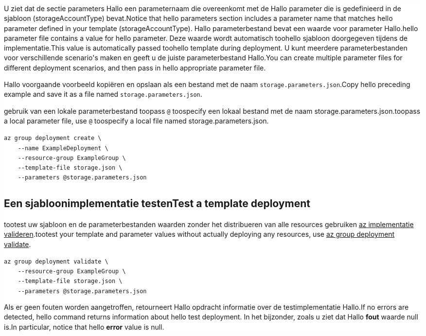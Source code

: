 <span data-ttu-id="28489-165">U ziet dat de sectie parameters Hallo een parameternaam die overeenkomt met de Hallo parameter die is gedefinieerd in de sjabloon (storageAccountType) bevat.</span><span class="sxs-lookup"><span data-stu-id="28489-165">Notice that hello parameters section includes a parameter name that matches hello parameter defined in your template (storageAccountType).</span></span> <span data-ttu-id="28489-166">Hallo parameterbestand bevat een waarde voor parameter Hallo.</span><span class="sxs-lookup"><span data-stu-id="28489-166">hello parameter file contains a value for hello parameter.</span></span> <span data-ttu-id="28489-167">Deze waarde wordt automatisch toohello sjabloon doorgegeven tijdens de implementatie.</span><span class="sxs-lookup"><span data-stu-id="28489-167">This value is automatically passed toohello template during deployment.</span></span> <span data-ttu-id="28489-168">U kunt meerdere parameterbestanden voor verschillende scenario's maken en geeft u de juiste parameterbestand Hallo.</span><span class="sxs-lookup"><span data-stu-id="28489-168">You can create multiple parameter files for different deployment scenarios, and then pass in hello appropriate parameter file.</span></span> 

<span data-ttu-id="28489-169">Hallo voorgaande voorbeeld kopiëren en opslaan als een bestand met de naam `storage.parameters.json`.</span><span class="sxs-lookup"><span data-stu-id="28489-169">Copy hello preceding example and save it as a file named `storage.parameters.json`.</span></span>

<span data-ttu-id="28489-170">gebruik van een lokale parameterbestand toopass `@` toospecify een lokaal bestand met de naam storage.parameters.json.</span><span class="sxs-lookup"><span data-stu-id="28489-170">toopass a local parameter file, use `@` toospecify a local file named storage.parameters.json.</span></span>

```azurecli
az group deployment create \
    --name ExampleDeployment \
    --resource-group ExampleGroup \
    --template-file storage.json \
    --parameters @storage.parameters.json
```

## <a name="test-a-template-deployment"></a><span data-ttu-id="28489-171">Een sjabloonimplementatie testen</span><span class="sxs-lookup"><span data-stu-id="28489-171">Test a template deployment</span></span>

<span data-ttu-id="28489-172">tootest uw sjabloon en de parameterbestanden waarden zonder het distribueren van alle resources gebruiken [az implementatie valideren](/cli/azure/group/deployment#validate).</span><span class="sxs-lookup"><span data-stu-id="28489-172">tootest your template and parameter values without actually deploying any resources, use [az group deployment validate](/cli/azure/group/deployment#validate).</span></span> 

```azurecli
az group deployment validate \
    --resource-group ExampleGroup \
    --template-file storage.json \
    --parameters @storage.parameters.json
```

<span data-ttu-id="28489-173">Als er geen fouten worden aangetroffen, retourneert Hallo opdracht informatie over de testimplementatie Hallo.</span><span class="sxs-lookup"><span data-stu-id="28489-173">If no errors are detected, hello command returns information about hello test deployment.</span></span> <span data-ttu-id="28489-174">In het bijzonder, zoals u ziet dat Hallo **fout** waarde null is.</span><span class="sxs-lookup"><span data-stu-id="28489-174">In particular, notice that hello **error** value is null.</span></span>
